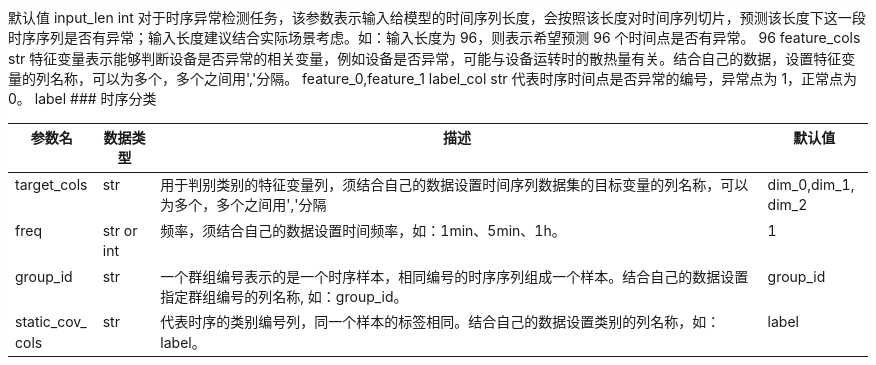 <th>默认值</th>
</tr>
</thead>
<tbody>
<tr>
<td>input_len</td>
<td>int</td>
<td>对于时序异常检测任务，该参数表示输入给模型的时间序列长度，会按照该长度对时间序列切片，预测该长度下这一段时序序列是否有异常；输入长度建议结合实际场景考虑。如：输入长度为 96，则表示希望预测 96 个时间点是否有异常。</td>
<td>96</td>
</tr>
<tr>
<td>feature_cols</td>
<td>str</td>
<td>特征变量表示能够判断设备是否异常的相关变量，例如设备是否异常，可能与设备运转时的散热量有关。结合自己的数据，设置特征变量的列名称，可以为多个，多个之间用','分隔。</td>
<td>feature_0,feature_1</td>
</tr>
<tr>
<td>label_col</td>
<td>str</td>
<td>代表时序时间点是否异常的编号，异常点为 1，正常点为 0。</td>
<td>label</td>
</tr>
</tbody>
</table>
### 时序分类
<table>
<thead>
<tr>
<th>参数名</th>
<th>数据类型</th>
<th>描述</th>
<th>默认值</th>
</tr>
</thead>
<tbody>
<tr>
<td>target_cols</td>
<td>str</td>
<td>用于判别类别的特征变量列，须结合自己的数据设置时间序列数据集的目标变量的列名称，可以为多个，多个之间用','分隔</td>
<td>dim_0,dim_1,dim_2</td>
</tr>
<tr>
<td>freq</td>
<td>str or int</td>
<td>频率，须结合自己的数据设置时间频率，如：1min、5min、1h。</td>
<td>1</td>
</tr>
<tr>
<td>group_id</td>
<td>str</td>
<td>一个群组编号表示的是一个时序样本，相同编号的时序序列组成一个样本。结合自己的数据设置指定群组编号的列名称, 如：group_id。</td>
<td>group_id</td>
</tr>
<tr>
<td>static_cov_cols</td>
<td>str</td>
<td>代表时序的类别编号列，同一个样本的标签相同。结合自己的数据设置类别的列名称，如：label。</td>
<td>label</td>
</tr>
</tbody>
</table>